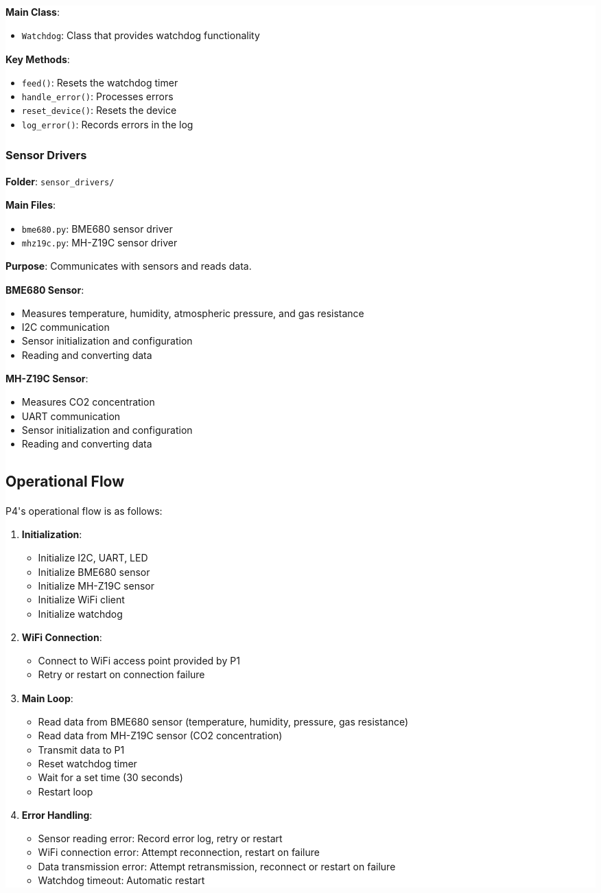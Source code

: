 **Main Class**:
- `Watchdog`: Class that provides watchdog functionality

**Key Methods**:
- `feed()`: Resets the watchdog timer
- `handle_error()`: Processes errors
- `reset_device()`: Resets the device
- `log_error()`: Records errors in the log

### Sensor Drivers

**Folder**: `sensor_drivers/`

**Main Files**:
- `bme680.py`: BME680 sensor driver
- `mhz19c.py`: MH-Z19C sensor driver

**Purpose**: Communicates with sensors and reads data.

**BME680 Sensor**:
- Measures temperature, humidity, atmospheric pressure, and gas resistance
- I2C communication
- Sensor initialization and configuration
- Reading and converting data

**MH-Z19C Sensor**:
- Measures CO2 concentration
- UART communication
- Sensor initialization and configuration
- Reading and converting data

## Operational Flow

P4's operational flow is as follows:

1. **Initialization**:
   - Initialize I2C, UART, LED
   - Initialize BME680 sensor
   - Initialize MH-Z19C sensor
   - Initialize WiFi client
   - Initialize watchdog

2. **WiFi Connection**:
   - Connect to WiFi access point provided by P1
   - Retry or restart on connection failure

3. **Main Loop**:
   - Read data from BME680 sensor (temperature, humidity, pressure, gas resistance)
   - Read data from MH-Z19C sensor (CO2 concentration)
   - Transmit data to P1
   - Reset watchdog timer
   - Wait for a set time (30 seconds)
   - Restart loop

4. **Error Handling**:
   - Sensor reading error: Record error log, retry or restart
   - WiFi connection error: Attempt reconnection, restart on failure
   - Data transmission error: Attempt retransmission, reconnect or restart on failure
   - Watchdog timeout: Automatic restart
